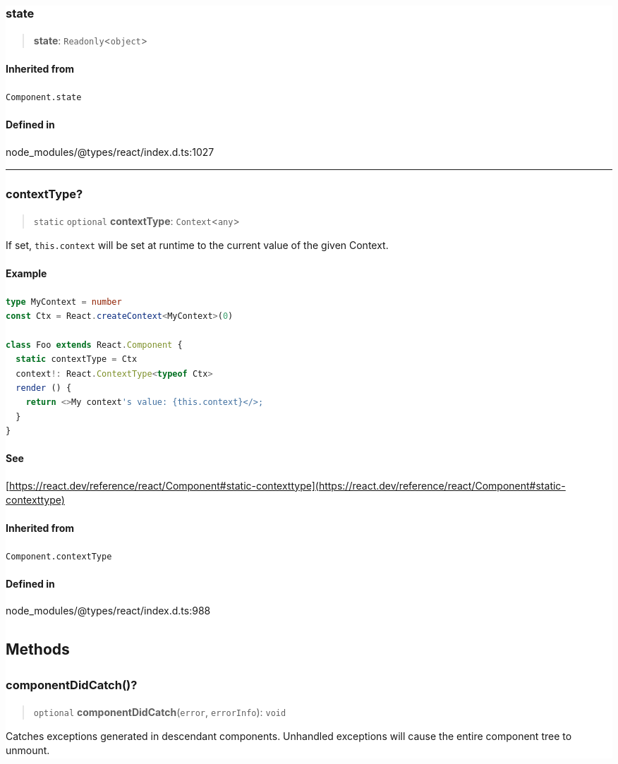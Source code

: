 ### state

> **state**: `Readonly`\<`object`\>

#### Inherited from

`Component.state`

#### Defined in

node\_modules/@types/react/index.d.ts:1027

***

### contextType?

> `static` `optional` **contextType**: `Context`\<`any`\>

If set, `this.context` will be set at runtime to the current value of the given Context.

#### Example

```ts
type MyContext = number
const Ctx = React.createContext<MyContext>(0)

class Foo extends React.Component {
  static contextType = Ctx
  context!: React.ContextType<typeof Ctx>
  render () {
    return <>My context's value: {this.context}</>;
  }
}
```

#### See

[https://react.dev/reference/react/Component#static-contexttype](https://react.dev/reference/react/Component#static-contexttype)

#### Inherited from

`Component.contextType`

#### Defined in

node\_modules/@types/react/index.d.ts:988

## Methods

### componentDidCatch()?

> `optional` **componentDidCatch**(`error`, `errorInfo`): `void`

Catches exceptions generated in descendant components. Unhandled exceptions will cause
the entire component tree to unmount.
